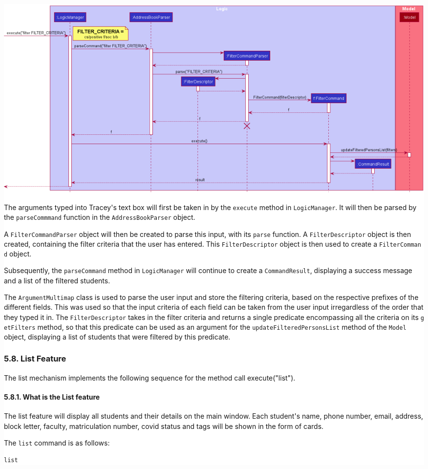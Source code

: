 ![FilterSequenceDiagram](images/FilterSequenceDiagram.png)

The arguments typed into Tracey's text box will first be taken in by the `execute` method in `LogicManager`. It will then be parsed by the `parseCommmand` function in the `AddressBookParser` object.

A `FilterCommandParser` object will then be created to parse this input, with its `parse` function. A `FilterDescriptor` object is then created, containing the filter criteria that the user has entered. This `FilterDescriptor` object is then used to create a `FilterCommand` object.

Subsequently, the `parseCommand` method in `LogicManager` will continue to create a `CommandResult`, displaying a success message and a list of the filtered students.

The `ArgumentMultimap` class is used to parse the user input and store the filtering criteria, based on the respective prefixes of the different fields. This was used so that the input criteria of each field can be taken from the user input irregardless of the order that they typed it in.
The `FilterDescriptor` takes in the filter criteria and returns a single predicate encompassing all the criteria on its `getFilters` method, so that this predicate can be used as an argument for the `updateFilteredPersonsList` method of the `Model` object, displaying a list of students that were filtered by this predicate.


### 5.8. List Feature

The list mechanism implements the following sequence for the method call execute("list").

#### 5.8.1. What is the List feature

The list feature will display all students and their details on the main window.
Each student's name, phone number, email, address, block letter, faculty, matriculation number, covid status and tags will be shown in the form of cards.

The `list` command is as follows:

`list`
